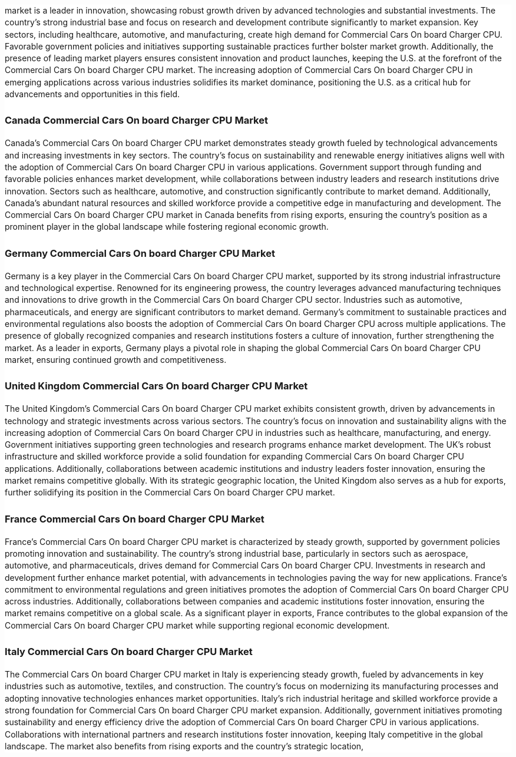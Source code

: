 market is a leader in innovation, showcasing robust growth driven by advanced technologies and substantial investments. The country&rsquo;s strong industrial base and focus on research and development contribute significantly to market expansion. Key sectors, including healthcare, automotive, and manufacturing, create high demand for Commercial Cars On board Charger CPU. Favorable government policies and initiatives supporting sustainable practices further bolster market growth. Additionally, the presence of leading market players ensures consistent innovation and product launches, keeping the U.S. at the forefront of the Commercial Cars On board Charger CPU market. The increasing adoption of Commercial Cars On board Charger CPU in emerging applications across various industries solidifies its market dominance, positioning the U.S. as a critical hub for advancements and opportunities in this field.</p><h3>Canada Commercial Cars On board Charger CPU Market</h3><p>Canada&rsquo;s Commercial Cars On board Charger CPU market demonstrates steady growth fueled by technological advancements and increasing investments in key sectors. The country&rsquo;s focus on sustainability and renewable energy initiatives aligns well with the adoption of Commercial Cars On board Charger CPU in various applications. Government support through funding and favorable policies enhances market development, while collaborations between industry leaders and research institutions drive innovation. Sectors such as healthcare, automotive, and construction significantly contribute to market demand. Additionally, Canada&rsquo;s abundant natural resources and skilled workforce provide a competitive edge in manufacturing and development. The Commercial Cars On board Charger CPU market in Canada benefits from rising exports, ensuring the country&rsquo;s position as a prominent player in the global landscape while fostering regional economic growth.</p><h3>Germany Commercial Cars On board Charger CPU Market</h3><p>Germany is a key player in the Commercial Cars On board Charger CPU market, supported by its strong industrial infrastructure and technological expertise. Renowned for its engineering prowess, the country leverages advanced manufacturing techniques and innovations to drive growth in the Commercial Cars On board Charger CPU sector. Industries such as automotive, pharmaceuticals, and energy are significant contributors to market demand. Germany&rsquo;s commitment to sustainable practices and environmental regulations also boosts the adoption of Commercial Cars On board Charger CPU across multiple applications. The presence of globally recognized companies and research institutions fosters a culture of innovation, further strengthening the market. As a leader in exports, Germany plays a pivotal role in shaping the global Commercial Cars On board Charger CPU market, ensuring continued growth and competitiveness.</p><h3>United Kingdom Commercial Cars On board Charger CPU Market</h3><p>The United Kingdom&rsquo;s Commercial Cars On board Charger CPU market exhibits consistent growth, driven by advancements in technology and strategic investments across various sectors. The country&rsquo;s focus on innovation and sustainability aligns with the increasing adoption of Commercial Cars On board Charger CPU in industries such as healthcare, manufacturing, and energy. Government initiatives supporting green technologies and research programs enhance market development. The UK&rsquo;s robust infrastructure and skilled workforce provide a solid foundation for expanding Commercial Cars On board Charger CPU applications. Additionally, collaborations between academic institutions and industry leaders foster innovation, ensuring the market remains competitive globally. With its strategic geographic location, the United Kingdom also serves as a hub for exports, further solidifying its position in the Commercial Cars On board Charger CPU market.</p><h3>France Commercial Cars On board Charger CPU Market</h3><p>France&rsquo;s Commercial Cars On board Charger CPU market is characterized by steady growth, supported by government policies promoting innovation and sustainability. The country&rsquo;s strong industrial base, particularly in sectors such as aerospace, automotive, and pharmaceuticals, drives demand for Commercial Cars On board Charger CPU. Investments in research and development further enhance market potential, with advancements in technologies paving the way for new applications. France&rsquo;s commitment to environmental regulations and green initiatives promotes the adoption of Commercial Cars On board Charger CPU across industries. Additionally, collaborations between companies and academic institutions foster innovation, ensuring the market remains competitive on a global scale. As a significant player in exports, France contributes to the global expansion of the Commercial Cars On board Charger CPU market while supporting regional economic development.</p><h3>Italy Commercial Cars On board Charger CPU Market</h3><p>The Commercial Cars On board Charger CPU market in Italy is experiencing steady growth, fueled by advancements in key industries such as automotive, textiles, and construction. The country&rsquo;s focus on modernizing its manufacturing processes and adopting innovative technologies enhances market opportunities. Italy&rsquo;s rich industrial heritage and skilled workforce provide a strong foundation for Commercial Cars On board Charger CPU market expansion. Additionally, government initiatives promoting sustainability and energy efficiency drive the adoption of Commercial Cars On board Charger CPU in various applications. Collaborations with international partners and research institutions foster innovation, keeping Italy competitive in the global landscape. The market also benefits from rising exports and the country&rsquo;s strategic location,